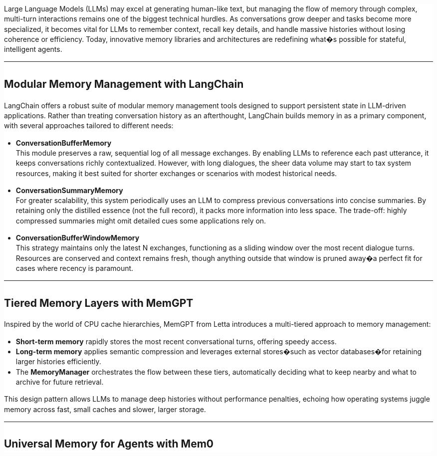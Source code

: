 Large Language Models (LLMs) may excel at generating human-like text, but managing the flow of memory through complex, multi-turn interactions remains one of the biggest technical hurdles. As conversations grow deeper and tasks become more specialized, it becomes vital for LLMs to remember context, recall key details, and handle massive histories without losing coherence or efficiency. Today, innovative memory libraries and architectures are redefining what�s possible for stateful, intelligent agents.

---

## Modular Memory Management with LangChain

LangChain offers a robust suite of modular memory management tools designed to support persistent state in LLM-driven applications. Rather than treating conversation history as an afterthought, LangChain builds memory in as a primary component, with several approaches tailored to different needs:

- **ConversationBufferMemory**  
  This module preserves a raw, sequential log of all message exchanges. By enabling LLMs to reference each past utterance, it keeps conversations richly contextualized. However, with long dialogues, the sheer data volume may start to tax system resources, making it best suited for shorter exchanges or scenarios with modest historical needs.

- **ConversationSummaryMemory**  
  For greater scalability, this system periodically uses an LLM to compress previous conversations into concise summaries. By retaining only the distilled essence (not the full record), it packs more information into less space. The trade-off: highly compressed summaries might omit detailed cues some applications rely on.

- **ConversationBufferWindowMemory**  
  This strategy maintains only the latest N exchanges, functioning as a sliding window over the most recent dialogue turns. Resources are conserved and context remains fresh, though anything outside that window is pruned away�a perfect fit for cases where recency is paramount.

---

## Tiered Memory Layers with MemGPT

Inspired by the world of CPU cache hierarchies, MemGPT from Letta introduces a multi-tiered approach to memory management:

- **Short-term memory** rapidly stores the most recent conversational turns, offering speedy access.
- **Long-term memory** applies semantic compression and leverages external stores�such as vector databases�for retaining larger histories efficiently.
- The **MemoryManager** orchestrates the flow between these tiers, automatically deciding what to keep nearby and what to archive for future retrieval.

This design pattern allows LLMs to manage deep histories without performance penalties, echoing how operating systems juggle memory across fast, small caches and slower, larger storage.

---

## Universal Memory for Agents with Mem0
